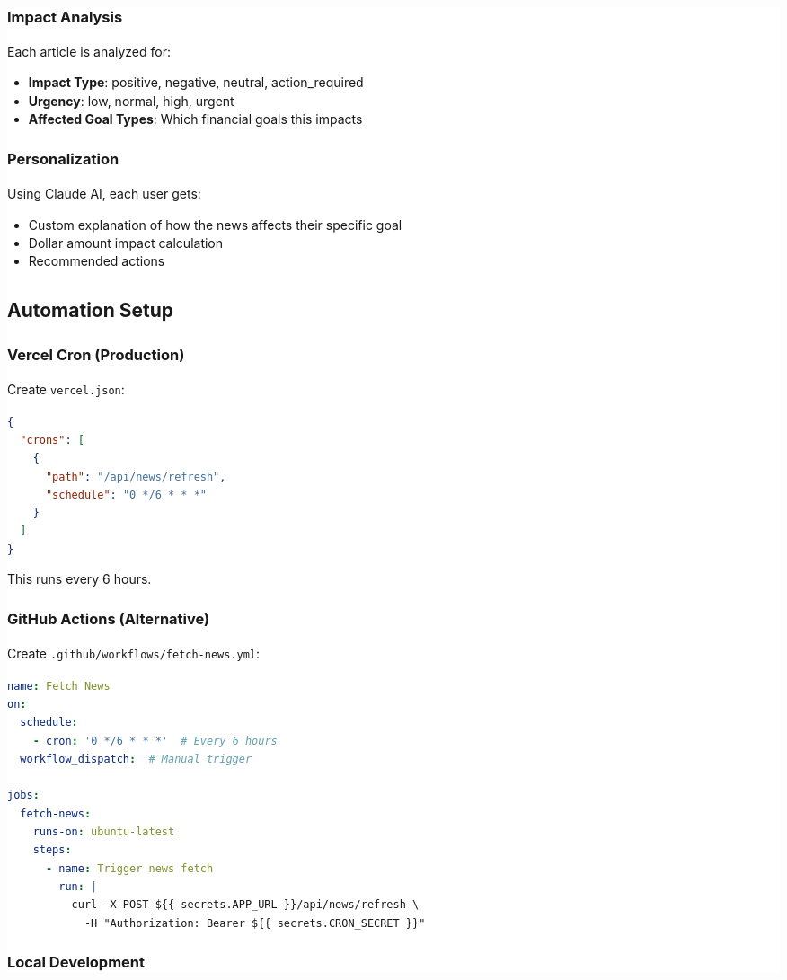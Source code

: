 ### Impact Analysis
Each article is analyzed for:
- **Impact Type**: positive, negative, neutral, action_required
- **Urgency**: low, normal, high, urgent
- **Affected Goal Types**: Which financial goals this impacts

### Personalization
Using Claude AI, each user gets:
- Custom explanation of how the news affects their specific goal
- Dollar amount impact calculation
- Recommended actions

## Automation Setup

### Vercel Cron (Production)

Create `vercel.json`:
```json
{
  "crons": [
    {
      "path": "/api/news/refresh",
      "schedule": "0 */6 * * *"
    }
  ]
}
```

This runs every 6 hours.

### GitHub Actions (Alternative)

Create `.github/workflows/fetch-news.yml`:
```yaml
name: Fetch News
on:
  schedule:
    - cron: '0 */6 * * *'  # Every 6 hours
  workflow_dispatch:  # Manual trigger

jobs:
  fetch-news:
    runs-on: ubuntu-latest
    steps:
      - name: Trigger news fetch
        run: |
          curl -X POST ${{ secrets.APP_URL }}/api/news/refresh \
            -H "Authorization: Bearer ${{ secrets.CRON_SECRET }}"
```

### Local Development
